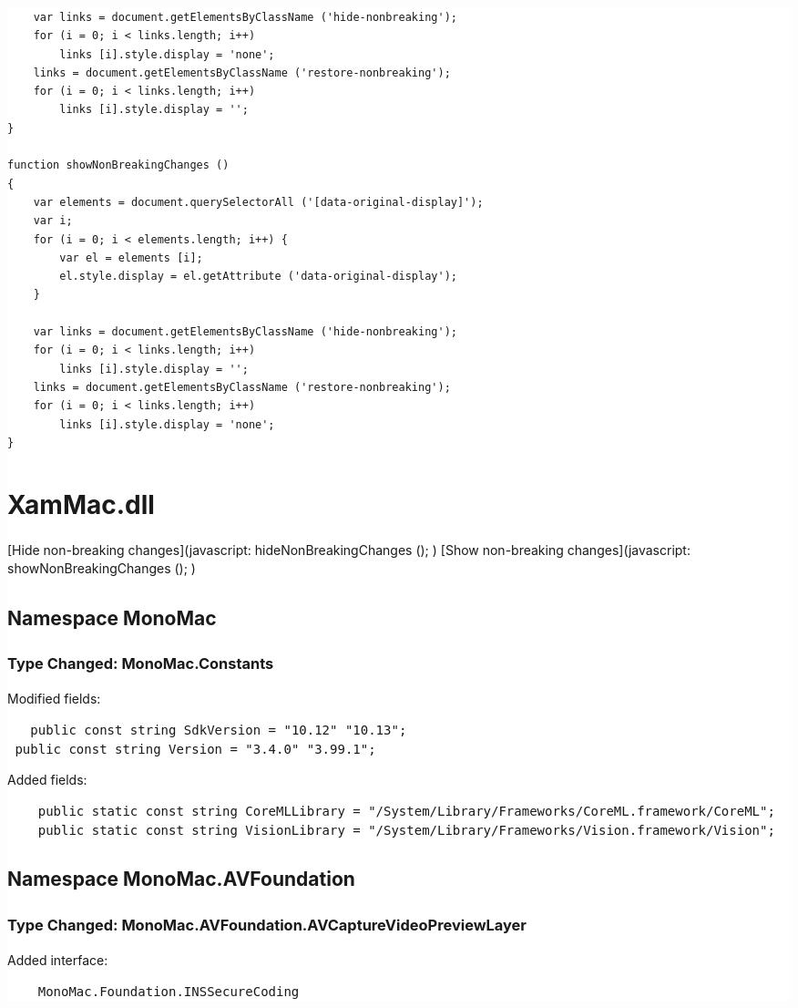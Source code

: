 		var links = document.getElementsByClassName ('hide-nonbreaking');
		for (i = 0; i < links.length; i++)
			links [i].style.display = 'none';
		links = document.getElementsByClassName ('restore-nonbreaking');
		for (i = 0; i < links.length; i++)
			links [i].style.display = '';
	}

	function showNonBreakingChanges ()
	{
		var elements = document.querySelectorAll ('[data-original-display]');
		var i;
		for (i = 0; i < elements.length; i++) {
			var el = elements [i];
			el.style.display = el.getAttribute ('data-original-display');
		}

		var links = document.getElementsByClassName ('hide-nonbreaking');
		for (i = 0; i < links.length; i++)
			links [i].style.display = '';
		links = document.getElementsByClassName ('restore-nonbreaking');
		for (i = 0; i < links.length; i++)
			links [i].style.display = 'none';
	}
</script><h1 id='diff/xm/XamMac.html'>XamMac.dll</h1>

 [Hide non-breaking changes](javascript: hideNonBreakingChanges (); ) [Show non-breaking changes](javascript: showNonBreakingChanges (); )   
<div data-is-topmost="">
 <div> 
<h2>Namespace MonoMac</h2>
 <div>
<h3>Type Changed: MonoMac.Constants</h3>
<p>Modified fields:</p>
<pre>
<div data-is-breaking="">	public const string SdkVersion = <span class='removed removed-inline removed-breaking-inline'>"10.12"</span> <span class='added '>"10.13"</span>;
</div><div data-is-breaking="">	public const string Version = <span class='removed removed-inline removed-breaking-inline'>"3.4.0"</span> <span class='added '>"3.99.1"</span>;
</div></pre>
<div>
<p>Added fields:</p>
<pre>
	<span class='added added-field ' data-is-non-breaking="">public static const string CoreMLLibrary = "/System/Library/Frameworks/CoreML.framework/CoreML";</span>
	<span class='added added-field ' data-is-non-breaking="">public static const string VisionLibrary = "/System/Library/Frameworks/Vision.framework/Vision";</span>
</pre>
</div>

</div> 

</div> 
 <div> 
<h2>Namespace MonoMac.AVFoundation</h2>
 <div>
<h3>Type Changed: MonoMac.AVFoundation.AVCaptureVideoPreviewLayer</h3>
<div>
<p>Added interface:</p>
<pre>
	<span class='added added-interface ' data-is-non-breaking="">MonoMac.Foundation.INSSecureCoding</span>
</pre>
</div>
